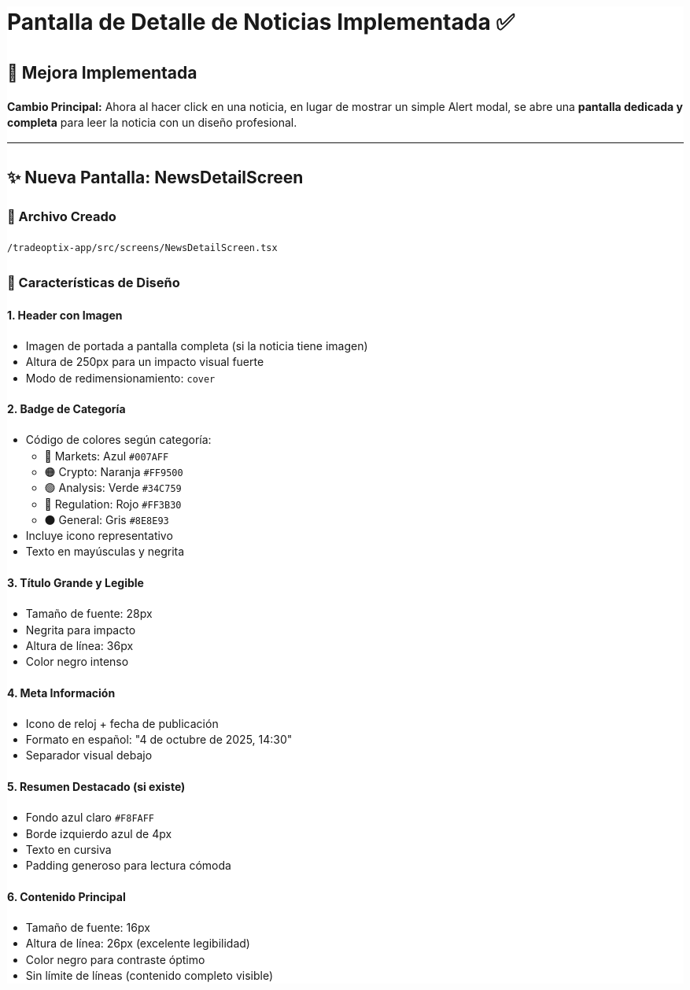 # Pantalla de Detalle de Noticias Implementada ✅

## 🎯 Mejora Implementada

**Cambio Principal:** Ahora al hacer click en una noticia, en lugar de mostrar un simple Alert modal, se abre una **pantalla dedicada y completa** para leer la noticia con un diseño profesional.

---

## ✨ Nueva Pantalla: NewsDetailScreen

### 📁 Archivo Creado
`/tradeoptix-app/src/screens/NewsDetailScreen.tsx`

### 🎨 Características de Diseño

#### 1. **Header con Imagen**
- Imagen de portada a pantalla completa (si la noticia tiene imagen)
- Altura de 250px para un impacto visual fuerte
- Modo de redimensionamiento: `cover`

#### 2. **Badge de Categoría**
- Código de colores según categoría:
  - 🔵 Markets: Azul `#007AFF`
  - 🟠 Crypto: Naranja `#FF9500`
  - 🟢 Analysis: Verde `#34C759`
  - 🔴 Regulation: Rojo `#FF3B30`
  - ⚫ General: Gris `#8E8E93`
- Incluye icono representativo
- Texto en mayúsculas y negrita

#### 3. **Título Grande y Legible**
- Tamaño de fuente: 28px
- Negrita para impacto
- Altura de línea: 36px
- Color negro intenso

#### 4. **Meta Información**
- Icono de reloj + fecha de publicación
- Formato en español: "4 de octubre de 2025, 14:30"
- Separador visual debajo

#### 5. **Resumen Destacado** (si existe)
- Fondo azul claro `#F8FAFF`
- Borde izquierdo azul de 4px
- Texto en cursiva
- Padding generoso para lectura cómoda

#### 6. **Contenido Principal**
- Tamaño de fuente: 16px
- Altura de línea: 26px (excelente legibilidad)
- Color negro para contraste óptimo
- Sin límite de líneas (contenido completo visible)
